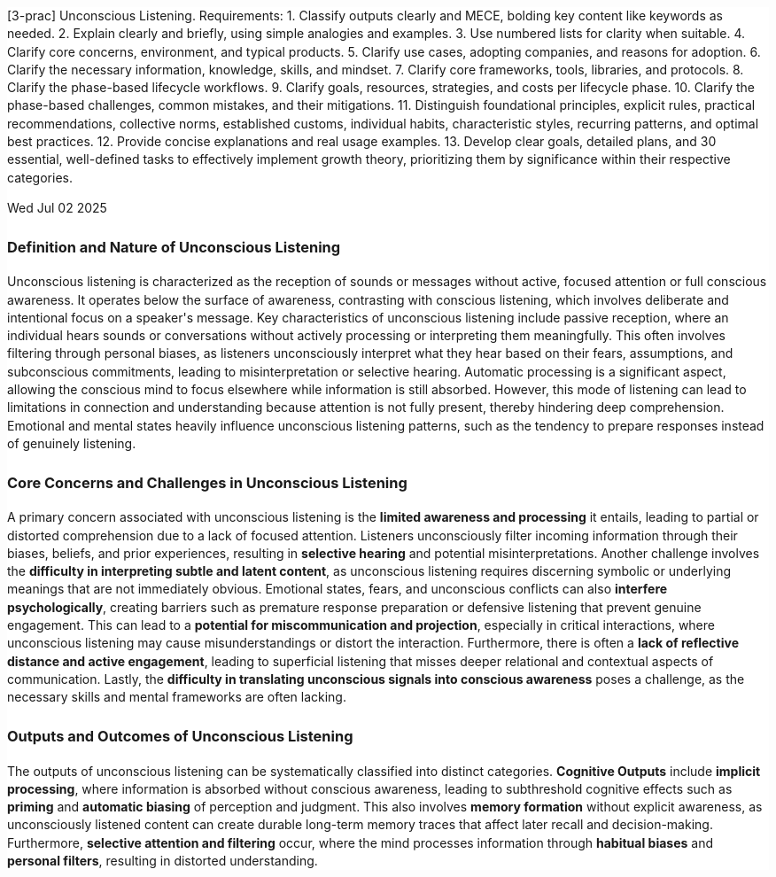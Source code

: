 [3-prac] Unconscious Listening. Requirements: 1. Classify outputs clearly and MECE, bolding key content like keywords as needed.  2. Explain clearly and briefly, using simple analogies and examples. 3. Use numbered lists for clarity when suitable. 4. Clarify core concerns, environment, and typical products. 5. Clarify use cases, adopting companies, and reasons for adoption. 6. Clarify the necessary information, knowledge, skills, and mindset. 7. Clarify core frameworks, tools, libraries, and protocols. 8. Clarify the phase-based lifecycle workflows. 9. Clarify goals, resources, strategies, and costs per lifecycle phase. 10. Clarify the phase-based challenges, common mistakes, and their mitigations. 11. Distinguish foundational principles, explicit rules, practical recommendations, collective norms, established customs, individual habits, characteristic styles, recurring patterns, and optimal best practices. 12. Provide concise explanations and real usage examples. 13. Develop clear goals, detailed plans, and 30 essential, well-defined tasks to effectively implement growth theory, prioritizing them by significance within their respective categories.

Wed Jul 02 2025

### Definition and Nature of Unconscious Listening

Unconscious listening is characterized as the reception of sounds or messages without active, focused attention or full conscious awareness. It operates below the surface of awareness, contrasting with conscious listening, which involves deliberate and intentional focus on a speaker's message. Key characteristics of unconscious listening include passive reception, where an individual hears sounds or conversations without actively processing or interpreting them meaningfully. This often involves filtering through personal biases, as listeners unconsciously interpret what they hear based on their fears, assumptions, and subconscious commitments, leading to misinterpretation or selective hearing. Automatic processing is a significant aspect, allowing the conscious mind to focus elsewhere while information is still absorbed. However, this mode of listening can lead to limitations in connection and understanding because attention is not fully present, thereby hindering deep comprehension. Emotional and mental states heavily influence unconscious listening patterns, such as the tendency to prepare responses instead of genuinely listening.

### Core Concerns and Challenges in Unconscious Listening

A primary concern associated with unconscious listening is the **limited awareness and processing** it entails, leading to partial or distorted comprehension due to a lack of focused attention. Listeners unconsciously filter incoming information through their biases, beliefs, and prior experiences, resulting in **selective hearing** and potential misinterpretations. Another challenge involves the **difficulty in interpreting subtle and latent content**, as unconscious listening requires discerning symbolic or underlying meanings that are not immediately obvious. Emotional states, fears, and unconscious conflicts can also **interfere psychologically**, creating barriers such as premature response preparation or defensive listening that prevent genuine engagement. This can lead to a **potential for miscommunication and projection**, especially in critical interactions, where unconscious listening may cause misunderstandings or distort the interaction. Furthermore, there is often a **lack of reflective distance and active engagement**, leading to superficial listening that misses deeper relational and contextual aspects of communication. Lastly, the **difficulty in translating unconscious signals into conscious awareness** poses a challenge, as the necessary skills and mental frameworks are often lacking.

### Outputs and Outcomes of Unconscious Listening

The outputs of unconscious listening can be systematically classified into distinct categories. **Cognitive Outputs** include **implicit processing**, where information is absorbed without conscious awareness, leading to subthreshold cognitive effects such as **priming** and **automatic biasing** of perception and judgment. This also involves **memory formation** without explicit awareness, as unconsciously listened content can create durable long-term memory traces that affect later recall and decision-making. Furthermore, **selective attention and filtering** occur, where the mind processes information through **habitual biases** and **personal filters**, resulting in distorted understanding.
